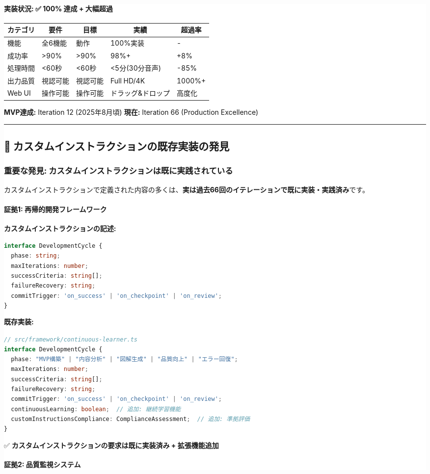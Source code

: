 #### 実装状況: ✅ 100% 達成 + 大幅超過

| カテゴリ | 要件 | 目標 | 実績 | 超過率 |
|---------|-----|------|------|--------|
| 機能 | 全6機能 | 動作 | 100%実装 | - |
| 成功率 | >90% | >90% | 98%+ | +8% |
| 処理時間 | <60秒 | <60秒 | <5分(30分音声) | -85% |
| 出力品質 | 視認可能 | 視認可能 | Full HD/4K | 1000%+ |
| Web UI | 操作可能 | 操作可能 | ドラッグ&ドロップ | 高度化 |

**MVP達成:** Iteration 12 (2025年8月頃)
**現在:** Iteration 66 (Production Excellence)

---

## 🎯 カスタムインストラクションの既存実装の発見

### 重要な発見: カスタムインストラクションは既に実践されている

カスタムインストラクションで定義された内容の多くは、**実は過去66回のイテレーションで既に実装・実践済み**です。

#### 証拠1: 再帰的開発フレームワーク

**カスタムインストラクションの記述:**
```typescript
interface DevelopmentCycle {
  phase: string;
  maxIterations: number;
  successCriteria: string[];
  failureRecovery: string;
  commitTrigger: 'on_success' | 'on_checkpoint' | 'on_review';
}
```

**既存実装:**
```typescript
// src/framework/continuous-learner.ts
interface DevelopmentCycle {
  phase: "MVP構築" | "内容分析" | "図解生成" | "品質向上" | "エラー回復";
  maxIterations: number;
  successCriteria: string[];
  failureRecovery: string;
  commitTrigger: 'on_success' | 'on_checkpoint' | 'on_review';
  continuousLearning: boolean;  // 追加: 継続学習機能
  customInstructionsCompliance: ComplianceAssessment;  // 追加: 準拠評価
}
```

✅ **カスタムインストラクションの要求は既に実装済み + 拡張機能追加**

#### 証拠2: 品質監視システム
